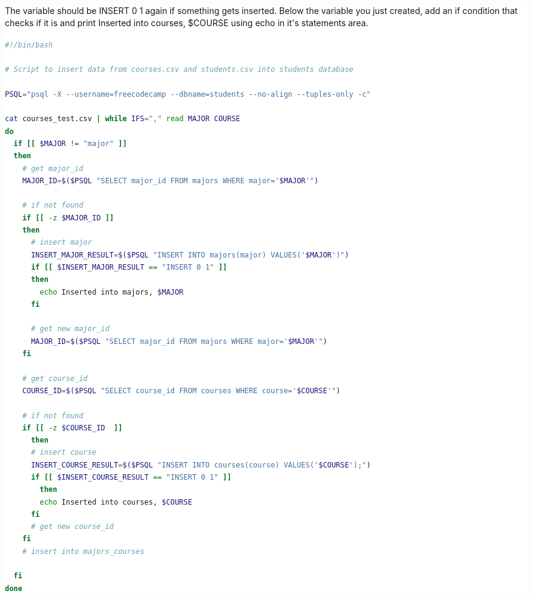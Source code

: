 The variable should be INSERT 0 1 again if something gets inserted. Below the variable you just created, add an if condition that checks if it is and print Inserted into courses, $COURSE using echo in it's statements area.

```sh
#!/bin/bash

# Script to insert data from courses.csv and students.csv into students database

PSQL="psql -X --username=freecodecamp --dbname=students --no-align --tuples-only -c"

cat courses_test.csv | while IFS="," read MAJOR COURSE
do
  if [[ $MAJOR != "major" ]]
  then
    # get major_id
    MAJOR_ID=$($PSQL "SELECT major_id FROM majors WHERE major='$MAJOR'")

    # if not found
    if [[ -z $MAJOR_ID ]]
    then
      # insert major
      INSERT_MAJOR_RESULT=$($PSQL "INSERT INTO majors(major) VALUES('$MAJOR')")
      if [[ $INSERT_MAJOR_RESULT == "INSERT 0 1" ]]
      then
        echo Inserted into majors, $MAJOR
      fi

      # get new major_id
      MAJOR_ID=$($PSQL "SELECT major_id FROM majors WHERE major='$MAJOR'")
    fi

    # get course_id
    COURSE_ID=$($PSQL "SELECT course_id FROM courses WHERE course='$COURSE'")

    # if not found
    if [[ -z $COURSE_ID  ]]
      then
      # insert course
      INSERT_COURSE_RESULT=$($PSQL "INSERT INTO courses(course) VALUES('$COURSE');")
      if [[ $INSERT_COURSE_RESULT == "INSERT 0 1" ]]
        then
        echo Inserted into courses, $COURSE
      fi
      # get new course_id
    fi
    # insert into majors_courses

  fi
done

```
